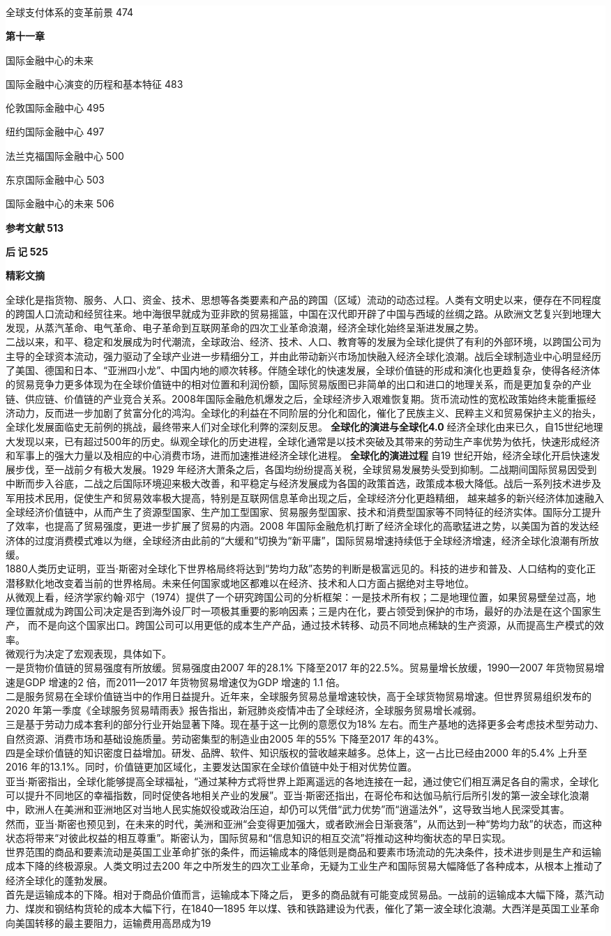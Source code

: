 全球支付体系的变革前景 474

  

 **第十一章**

国际金融中心的未来

国际金融中心演变的历程和基本特征 483

伦敦国际金融中心 495

纽约国际金融中心 497

法兰克福国际金融中心 500

东京国际金融中心 503

国际金融中心的未来 506

  

 **参考文献 513**

  

 **后 记 525**

  

 **精彩文摘**

全球化是指货物、服务、人口、资金、技术、思想等各类要素和产品的跨国（区域）流动的动态过程。人类有文明史以来，便存在不同程度的跨国人口流动和经贸往来。地中海很早就成为亚非欧的贸易摇篮，中国在汉代即开辟了中国与西域的丝绸之路。从欧洲文艺复兴到地理大发现，从蒸汽革命、电气革命、电子革命到互联网革命的四次工业革命浪潮，经济全球化始终呈渐进发展之势。  
二战以来，和平、稳定和发展成为时代潮流，全球政治、经济、技术、人口、教育等的发展为全球化提供了有利的外部环境，以跨国公司为主导的全球资本流动，强力驱动了全球产业进一步精细分工，并由此带动新兴市场加快融入经济全球化浪潮。战后全球制造业中心明显经历了美国、德国和日本、“亚洲四小龙”、中国内地的顺次转移。伴随全球化的快速发展，全球价值链的形成和演化也更趋复杂，使得各经济体的贸易竞争力更多体现为在全球价值链中的相对位置和利润份额，国际贸易版图已非简单的出口和进口的地理关系，而是更加复杂的产业链、供应链、价值链的产业竞合关系。2008年国际金融危机爆发之后，全球经济步入艰难恢复期。货币流动性的宽松政策始终未能重振经济动力，反而进一步加剧了贫富分化的鸿沟。全球化的利益在不同阶层的分化和固化，催化了民族主义、民粹主义和贸易保护主义的抬头，全球化发展面临史无前例的挑战，最终带来人们对全球化利弊的深刻反思。
**全球化的演进与全球化4.0**
经济全球化由来已久，自15世纪地理大发现以来，已有超过500年的历史。纵观全球化的历史进程，全球化通常是以技术突破及其带来的劳动生产率优势为依托，快速形成经济和军事上的强大力量以及相应的中心消费市场，进而加速推进经济全球化进程。
**全球化的演进过程** 自19 世纪开始，经济全球化开启快速发展步伐，至一战前夕有极大发展。1929
年经济大萧条之后，各国均纷纷提高关税，全球贸易发展势头受到抑制。二战期间国际贸易因受到中断而步入谷底，二战之后国际环境迎来极大改善，和平稳定与经济发展成为各国的政策首选，政策成本极大降低。战后一系列技术进步及军用技术民用，促使生产和贸易效率极大提高，特别是互联网信息革命出现之后，全球经济分化更趋精细，
越来越多的新兴经济体加速融入全球经济价值链中，从而产生了资源型国家、生产加工型国家、贸易服务型国家、技术和消费型国家等不同特征的经济实体。国际分工提升了效率，也提高了贸易强度，更进一步扩展了贸易的内涵。2008
年国际金融危机打断了经济全球化的高歌猛进之势，以美国为首的发达经济体的过度消费模式难以为继，全球经济由此前的“大缓和”切换为“新平庸”，国际贸易增速持续低于全球经济增速，经济全球化浪潮有所放缓。  
1880人类历史证明，亚当·斯密对全球化下世界格局终将达到“势均力敌”态势的判断是极富远见的。科技的进步和普及、人口结构的变化正潜移默化地改变着当前的世界格局。未来任何国家或地区都难以在经济、技术和人口方面占据绝对主导地位。  
从微观上看，经济学家约翰·邓宁（1974）提供了一个研究跨国公司的分析框架：一是技术所有权；二是地理位置，如果贸易壁垒过高，地理位置就成为跨国公司决定是否到海外设厂时一项极其重要的影响因素；三是内在化，要占领受到保护的市场，最好的办法是在这个国家生产，
而不是向这个国家出口。跨国公司可以用更低的成本生产产品，通过技术转移、动员不同地点稀缺的生产资源，从而提高生产模式的效率。  
微观行为决定了宏观表现，具体如下。  
一是货物价值链的贸易强度有所放缓。贸易强度由2007 年的28.1% 下降至2017 年的22.5%。贸易量增长放缓，1990—2007
年货物贸易增速是GDP 增速的2 倍，而2011—2017 年货物贸易增速仅为GDP 增速的 1.1 倍。  
二是服务贸易在全球价值链当中的作用日益提升。近年来，全球服务贸易总量增速较快，高于全球货物贸易增速。但世界贸易组织发布的2020
年第一季度《全球服务贸易晴雨表》报告指出，新冠肺炎疫情冲击了全球经济，全球服务贸易增长减弱。  
三是基于劳动力成本套利的部分行业开始显著下降。现在基于这一比例的意愿仅为18%
左右。而生产基地的选择更多会考虑技术型劳动力、自然资源、消费市场和基础设施质量。劳动密集型的制造业由2005 年的55% 下降至2017 年的43%。  
四是全球价值链的知识密度日益增加。研发、品牌、软件、知识版权的营收越来越多。总体上，这一占比已经由2000 年的5.4% 上升至2016
年的13.1%。同时，价值链更加区域化，主要发达国家在全球价值链中处于相对优势位置。  
亚当·斯密指出，全球化能够提高全球福祉，“通过某种方式将世界上距离遥远的各地连接在一起，通过使它们相互满足各自的需求，全球化可以提升不同地区的幸福指数，同时促使各地相关产业的发展”。亚当·斯密还指出，在哥伦布和达伽马航行后所引发的第一波全球化浪潮中，欧洲人在美洲和亚洲地区对当地人民实施奴役或政治压迫，却仍可以凭借“武力优势”而“逍遥法外”，这导致当地人民深受其害。  
然而，亚当·斯密也预见到，在未来的时代，美洲和亚洲“会变得更加强大，或者欧洲会日渐衰落”，从而达到一种“势均力敌”的状态，而这种状态将带来“对彼此权益的相互尊重”。斯密认为，国际贸易和“信息知识的相互交流”将推动这种均衡状态的早日实现。  
世界范围的商品和要素流动是英国工业革命扩张的条件，而运输成本的降低则是商品和要素市场流动的先决条件，技术进步则是生产和运输成本下降的终极源泉。人类文明过去200
年之中所发生的四次工业革命，无疑为工业生产和国际贸易大幅降低了各种成本，从根本上推动了经济全球化的蓬勃发展。  
首先是运输成本的下降。相对于商品价值而言，运输成本下降之后，
更多的商品就有可能变成贸易品。一战前的运输成本大幅下降，蒸汽动力、煤炭和钢结构货轮的成本大幅下行，在1840—1895
年以煤、铁和铁路建设为代表，催化了第一波全球化浪潮。大西洋是英国工业革命向美国转移的最主要阻力，运输费用高昂成为19